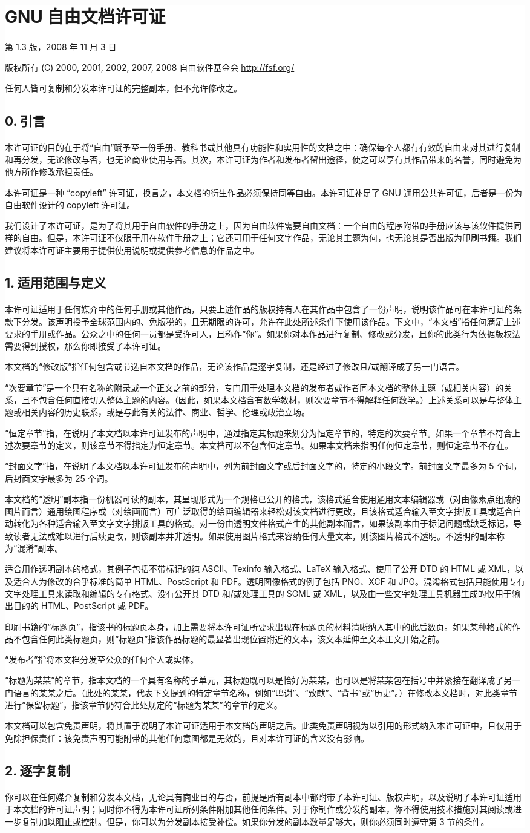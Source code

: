 # GNU 自由文档许可证

第 1.3 版，2008 年 11 月 3 日

版权所有 (C) 2000, 2001, 2002, 2007, 2008 自由软件基金会 http://fsf.org/

任何人皆可复制和分发本许可证的完整副本，但不允许修改之。

## 0. 引言

本许可证的目的在于将“自由”赋予至一份手册、教科书或其他具有功能性和实用性的文档之中：确保每个人都有有效的自由来对其进行复制和再分发，无论修改与否，也无论商业使用与否。其次，本许可证为作者和发布者留出途径，使之可以享有其作品带来的名誉，同时避免为他方所作修改承担责任。

本许可证是一种 “copyleft” 许可证，换言之，本文档的衍生作品必须保持同等自由。本许可证补足了 GNU 通用公共许可证，后者是一份为自由软件设计的 copyleft 许可证。

我们设计了本许可证，是为了将其用于自由软件的手册之上，因为自由软件需要自由文档：一个自由的程序附带的手册应该与该软件提供同样的自由。但是，本许可证不仅限于用在软件手册之上；它还可用于任何文字作品，无论其主题为何，也无论其是否出版为印刷书籍。我们建议将本许可证主要用于提供使用说明或提供参考信息的作品之中。

## 1. 适用范围与定义

本许可证适用于任何媒介中的任何手册或其他作品，只要上述作品的版权持有人在其作品中包含了一份声明，说明该作品可在本许可证的条款下分发。该声明授予全球范围内的、免版税的，且无期限的许可，允许在此处所述条件下使用该作品。下文中，“本文档”指任何满足上述要求的手册或作品。公众之中的任何一员都是受许可人，且称作“你”。如果你对本作品进行复制、修改或分发，且你的此类行为依据版权法需要得到授权，那么你即接受了本许可证。

本文档的“修改版”指任何包含或节选自本文档的作品，无论该作品是逐字复制，还是经过了修改且/或翻译成了另一门语言。

“次要章节”是一个具有名称的附录或一个正文之前的部分，专门用于处理本文档的发布者或作者同本文档的整体主题（或相关内容）的关系，且不包含任何直接切入整体主题的内容。（因此，如果本文档含有数学教材，则次要章节不得解释任何数学。）上述关系可以是与整体主题或相关内容的历史联系，或是与此有关的法律、商业、哲学、伦理或政治立场。

“恒定章节”指，在说明了本文档以本许可证发布的声明中，通过指定其标题来划分为恒定章节的，特定的次要章节。如果一个章节不符合上述次要章节的定义，则该章节不得指定为恒定章节。本文档可以不包含恒定章节。如果本文档未指明任何恒定章节，则恒定章节不存在。

“封面文字”指，在说明了本文档以本许可证发布的声明中，列为前封面文字或后封面文字的，特定的小段文字。前封面文字最多为 5 个词，后封面文字最多为 25 个词。

本文档的“透明”副本指一份机器可读的副本，其呈现形式为一个规格已公开的格式，该格式适合使用通用文本编辑器或（对由像素点组成的图片而言）通用绘图程序或（对绘画而言）可广泛取得的绘画编辑器来轻松对该文档进行更改，且该格式适合输入至文字排版工具或适合自动转化为各种适合输入至文字文字排版工具的格式。对一份由透明文件格式产生的其他副本而言，如果该副本由于标记问题或缺乏标记，导致读者无法或难以进行后续更改，则该副本并非透明。如果使用图片格式来容纳任何大量文本，则该图片格式不透明。不透明的副本称为“混淆”副本。

适合用作透明副本的格式，其例子包括不带标记的纯 ASCII、Texinfo 输入格式、LaTeX 输入格式、使用了公开 DTD 的 HTML 或 XML，以及适合人为修改的合乎标准的简单 HTML、PostScript 和 PDF。透明图像格式的例子包括 PNG、XCF 和 JPG。混淆格式包括只能使用专有文字处理工具来读取和编辑的专有格式、没有公开其 DTD 和/或处理工具的 SGML 或 XML，以及由一些文字处理工具机器生成的仅用于输出目的的 HTML、PostScript 或 PDF。

印刷书籍的“标题页”，指该书的标题页本身，加上需要将本许可证所要求出现在标题页的材料清晰纳入其中的此后数页。如果某种格式的作品不包含任何此类标题页，则“标题页”指该作品标题的最显著出现位置附近的文本，该文本延伸至文本正文开始之前。

“发布者”指将本文档分发至公众的任何个人或实体。

“标题为某某”的章节，指本文档的一个具有名称的子单元，其标题既可以是恰好为某某，也可以是将某某包在括号中并紧接在翻译成了另一门语言的某某之后。（此处的某某，代表下文提到的特定章节名称，例如“鸣谢”、“致献”、“背书”或“历史”。）在修改本文档时，对此类章节进行“保留标题”，指该章节仍符合此处规定的“标题为某某”的章节的定义。

本文档可以包含免责声明，将其置于说明了本许可证适用于本文档的声明之后。此类免责声明视为以引用的形式纳入本许可证中，且仅用于免除担保责任：该免责声明可能附带的其他任何意图都是无效的，且对本许可证的含义没有影响。

## 2. 逐字复制

你可以在任何媒介复制和分发本文档，无论具有商业目的与否，前提是所有副本中都附带了本许可证、版权声明，以及说明了本许可证适用于本文档的许可证声明；同时你不得为本许可证所列条件附加其他任何条件。对于你制作或分发的副本，你不得使用技术措施对其阅读或进一步复制加以阻止或控制。但是，你可以为分发副本接受补偿。如果你分发的副本数量足够大，则你必须同时遵守第 3 节的条件。
